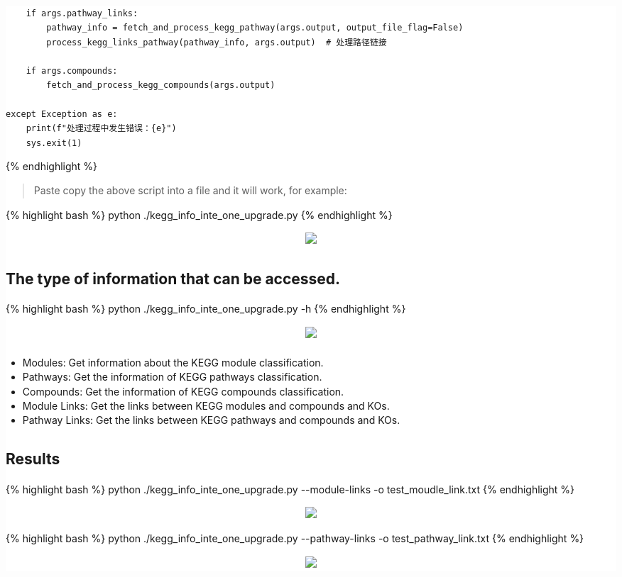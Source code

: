         if args.pathway_links:
            pathway_info = fetch_and_process_kegg_pathway(args.output, output_file_flag=False)
            process_kegg_links_pathway(pathway_info, args.output)  # 处理路径链接

        if args.compounds:
            fetch_and_process_kegg_compounds(args.output)

    except Exception as e:
        print(f"处理过程中发生错误：{e}")
        sys.exit(1)

{% endhighlight %}

> Paste copy the above script into a file and it will work, for example:

{% highlight bash %}
python ./kegg_info_inte_one_upgrade.py
{% endhighlight %}

<div style="text-align: center;">
  <img src="https://mengqy2022.github.io/assets/images/2024-11-11-kegg-infomation-1.png"/>
</div>

## The type of information that can be accessed.

{% highlight bash %}
python ./kegg_info_inte_one_upgrade.py -h
{% endhighlight %}

<div style="text-align: center; margin-bottom: 20px;">
  <img src="https://mengqy2022.github.io/assets/images/2024-11-11-kegg-infomation-2.png"/>
</div>

- Modules: Get information about the KEGG module classification.
- Pathways: Get the information of KEGG pathways classification.
- Compounds: Get the information of KEGG compounds classification.
- Module Links: Get the links between KEGG modules and compounds and KOs.
- Pathway Links: Get the links between KEGG pathways and compounds and KOs.

## Results

{% highlight bash %}
python ./kegg_info_inte_one_upgrade.py --module-links -o test_moudle_link.txt
{% endhighlight %}

<div style="text-align: center;">
  <img src="https://mengqy2022.github.io/assets/images/2024-11-11-kegg-infomation-3.png"/>
</div>

{% highlight bash %}
python ./kegg_info_inte_one_upgrade.py --pathway-links -o test_pathway_link.txt
{% endhighlight %}

<div style="text-align: center;">
  <img src="https://mengqy2022.github.io/assets/images/2024-11-11-kegg-infomation-3.png"/>
</div>
